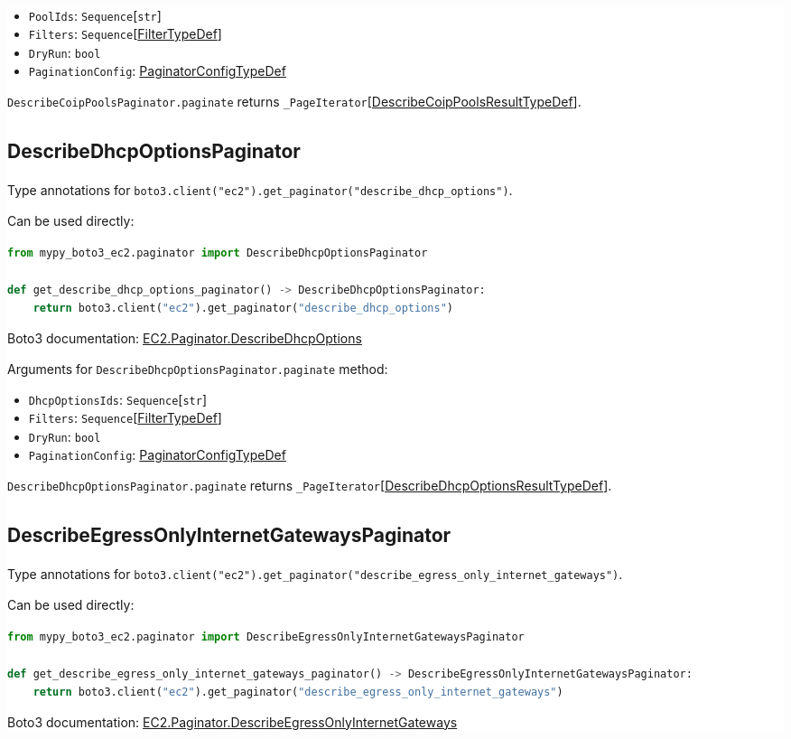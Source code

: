 - `PoolIds`: `Sequence`\[`str`\]
- `Filters`: `Sequence`\[[FilterTypeDef](./type_defs.md#filtertypedef)\]
- `DryRun`: `bool`
- `PaginationConfig`:
  [PaginatorConfigTypeDef](./type_defs.md#paginatorconfigtypedef)

`DescribeCoipPoolsPaginator.paginate` returns
`_PageIterator`\[[DescribeCoipPoolsResultTypeDef](./type_defs.md#describecoippoolsresulttypedef)\].

## DescribeDhcpOptionsPaginator

Type annotations for
`boto3.client("ec2").get_paginator("describe_dhcp_options")`.

Can be used directly:

```python
from mypy_boto3_ec2.paginator import DescribeDhcpOptionsPaginator

def get_describe_dhcp_options_paginator() -> DescribeDhcpOptionsPaginator:
    return boto3.client("ec2").get_paginator("describe_dhcp_options")
```

Boto3 documentation:
[EC2.Paginator.DescribeDhcpOptions](https://boto3.amazonaws.com/v1/documentation/api/latest/reference/services/ec2.html#EC2.Paginator.DescribeDhcpOptions)

Arguments for `DescribeDhcpOptionsPaginator.paginate` method:

- `DhcpOptionsIds`: `Sequence`\[`str`\]
- `Filters`: `Sequence`\[[FilterTypeDef](./type_defs.md#filtertypedef)\]
- `DryRun`: `bool`
- `PaginationConfig`:
  [PaginatorConfigTypeDef](./type_defs.md#paginatorconfigtypedef)

`DescribeDhcpOptionsPaginator.paginate` returns
`_PageIterator`\[[DescribeDhcpOptionsResultTypeDef](./type_defs.md#describedhcpoptionsresulttypedef)\].

## DescribeEgressOnlyInternetGatewaysPaginator

Type annotations for
`boto3.client("ec2").get_paginator("describe_egress_only_internet_gateways")`.

Can be used directly:

```python
from mypy_boto3_ec2.paginator import DescribeEgressOnlyInternetGatewaysPaginator

def get_describe_egress_only_internet_gateways_paginator() -> DescribeEgressOnlyInternetGatewaysPaginator:
    return boto3.client("ec2").get_paginator("describe_egress_only_internet_gateways")
```

Boto3 documentation:
[EC2.Paginator.DescribeEgressOnlyInternetGateways](https://boto3.amazonaws.com/v1/documentation/api/latest/reference/services/ec2.html#EC2.Paginator.DescribeEgressOnlyInternetGateways)

